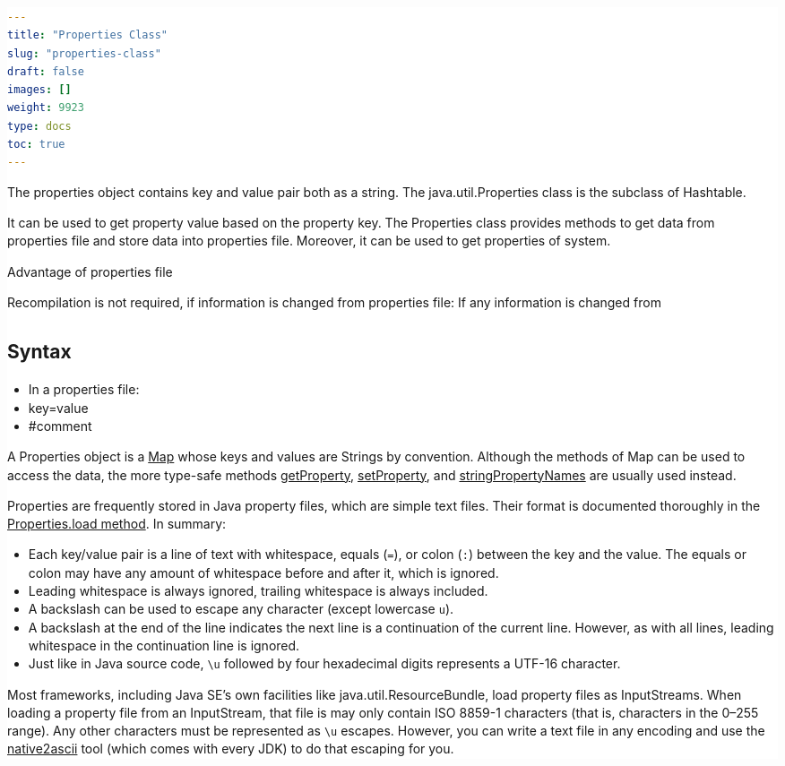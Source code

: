 ```yaml
---
title: "Properties Class"
slug: "properties-class"
draft: false
images: []
weight: 9923
type: docs
toc: true
---
```


The properties object contains key and value pair both as a string. The java.util.Properties class is the subclass of Hashtable.

It can be used to get property value based on the property key. The Properties class provides methods to get data from properties file and store data into properties file. Moreover, it can be used to get properties of system.

Advantage of properties file

Recompilation is not required, if information is changed from properties file: If any information is changed from

## Syntax
 - In a properties file:
 - key=value
 - #comment

A Properties object is a [Map](http://docs.oracle.com/javase/8/docs/api/java/util/Map.html) whose keys and values are Strings by convention.  Although the methods of Map can be used to access the data, the more type-safe methods [getProperty](http://docs.oracle.com/javase/8/docs/api/java/util/Properties.html#getProperty-java.lang.String-), [setProperty](http://docs.oracle.com/javase/8/docs/api/java/util/Properties.html#setProperty-java.lang.String-java.lang.String-), and [stringPropertyNames](http://docs.oracle.com/javase/8/docs/api/java/util/Properties.html#stringPropertyNames--) are usually used instead.

Properties are frequently stored in Java property files, which are simple text files.  Their format is documented thoroughly in the [Properties.load method](http://docs.oracle.com/javase/8/docs/api/java/util/Properties.html#load-java.io.Reader-).  In summary:

* Each key/value pair is a line of text with whitespace, equals (`=`), or colon (`:`) between the key and the value. The equals or colon may have any amount of whitespace before and after it, which is ignored.
* Leading whitespace is always ignored, trailing whitespace is always included.
* A backslash can be used to escape any character (except lowercase `u`).
* A backslash at the end of the line indicates the next line is a continuation of the current line.  However, as with all lines, leading whitespace in the continuation line is ignored.
* Just like in Java source code, `\u` followed by four hexadecimal digits represents a UTF-16 character.

Most frameworks, including Java SE’s own facilities like java.util.ResourceBundle, load property files as InputStreams.  When loading a property file from an InputStream, that file is may only contain ISO 8859-1 characters (that is, characters in the 0–255 range).  Any other characters must be represented as `\u` escapes.  However, you can write a text file in any encoding and use the [native2ascii](https://docs.oracle.com/javase/8/docs/technotes/tools/windows/native2ascii.html) tool (which comes with every JDK) to do that escaping for you.
